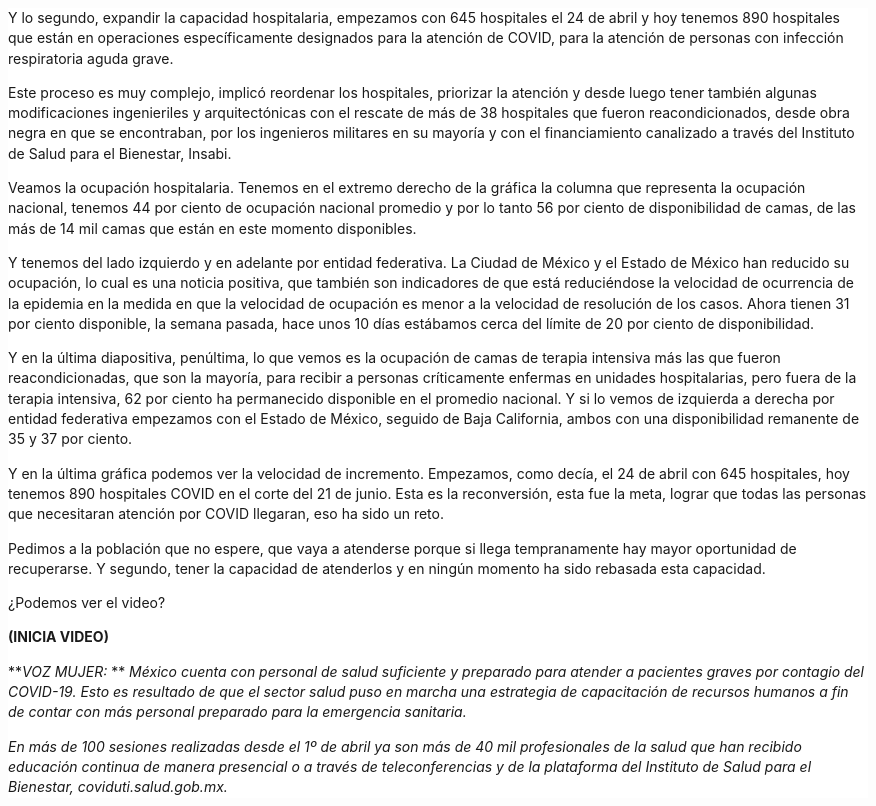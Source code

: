 Y lo segundo, expandir la capacidad hospitalaria, empezamos con 645 hospitales
el 24 de abril y hoy tenemos 890 hospitales que están en operaciones
específicamente designados para la atención de COVID, para la atención de
personas con infección respiratoria aguda grave.

Este proceso es muy complejo, implicó reordenar los hospitales, priorizar la
atención y desde luego tener también algunas modificaciones ingenieriles y
arquitectónicas con el rescate de más de 38 hospitales que fueron
reacondicionados, desde obra negra en que se encontraban, por los ingenieros
militares en su mayoría y con el financiamiento canalizado a través del
Instituto de Salud para el Bienestar, Insabi.

Veamos la ocupación hospitalaria. Tenemos en el extremo derecho de la gráfica
la columna que representa la ocupación nacional, tenemos 44 por ciento de
ocupación nacional promedio y por lo tanto 56 por ciento de disponibilidad de
camas, de las más de 14 mil camas que están en este momento disponibles.

Y tenemos del lado izquierdo y en adelante por entidad federativa. La Ciudad
de México y el Estado de México han reducido su ocupación, lo cual es una
noticia positiva, que también son indicadores de que está reduciéndose la
velocidad de ocurrencia de la epidemia en la medida en que la velocidad de
ocupación es menor a la velocidad de resolución de los casos. Ahora tienen 31
por ciento disponible, la semana pasada, hace unos 10 días estábamos cerca del
límite de 20 por ciento de disponibilidad.

Y en la última diapositiva, penúltima, lo que vemos es la ocupación de camas
de terapia intensiva más las que fueron reacondicionadas, que son la mayoría,
para recibir a personas críticamente enfermas en unidades hospitalarias, pero
fuera de la terapia intensiva, 62 por ciento ha permanecido disponible en el
promedio nacional. Y si lo vemos de izquierda a derecha por entidad federativa
empezamos con el Estado de México, seguido de Baja California, ambos con una
disponibilidad remanente de 35 y 37 por ciento.

Y en la última gráfica podemos ver la velocidad de incremento. Empezamos, como
decía, el 24 de abril con 645 hospitales, hoy tenemos 890 hospitales COVID en
el corte del 21 de junio. Esta es la reconversión, esta fue la meta, lograr
que todas las personas que necesitaran atención por COVID llegaran, eso ha
sido un reto.

Pedimos a la población que no espere, que vaya a atenderse porque si llega
tempranamente hay mayor oportunidad de recuperarse. Y segundo, tener la
capacidad de atenderlos y en ningún momento ha sido rebasada esta capacidad.

¿Podemos ver el video?

**(INICIA VIDEO)**

**_VOZ MUJER:_ ** _México cuenta con personal de salud suficiente y preparado
para atender a pacientes graves por contagio del COVID-19. Esto es resultado
de que el sector salud puso en marcha una estrategia de capacitación de
recursos humanos a fin de contar con más personal preparado para la emergencia
sanitaria._

_En más de 100 sesiones realizadas desde el 1º de abril ya son más de 40 mil
profesionales de la salud que han recibido educación continua de manera
presencial o a través de teleconferencias y de la plataforma del Instituto de
Salud para el Bienestar, coviduti.salud.gob.mx._
